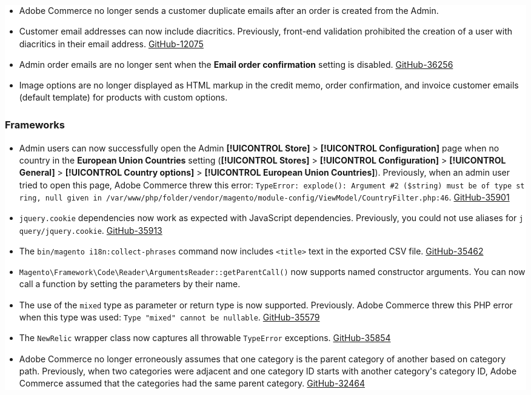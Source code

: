 *  Adobe Commerce no longer sends a customer duplicate emails after an order is created from the Admin.



*  Customer email addresses can now include diacritics. Previously, front-end validation prohibited the creation of a user with diacritics in their email address. [GitHub-12075](https://github.com/magento/magento2/issues/12075)



*  Admin order emails are no longer sent when the **Email order confirmation** setting is disabled.  [GitHub-36256](https://github.com/magento/magento2/issues/36256)



*  Image options are no longer displayed as HTML markup in the credit memo, order confirmation, and invoice customer emails (default template)  for products with custom options.

### Frameworks



*  Admin users can now successfully open the Admin **[!UICONTROL Store]** > **[!UICONTROL Configuration]** page when no country in the **European Union Countries** setting (**[!UICONTROL Stores]** > **[!UICONTROL Configuration]** > **[!UICONTROL General]** > **[!UICONTROL Country options]** > **[!UICONTROL European Union Countries]**). Previously, when an admin user tried to open this page, Adobe Commerce threw this error: `TypeError: explode(): Argument #2 ($string) must be of type string, null given in /var/www/php/folder/vendor/magento/module-config/ViewModel/CountryFilter.php:46`. [GitHub-35901](https://github.com/magento/magento2/issues/35901)



*  `jquery.cookie` dependencies now work as expected with JavaScript dependencies. Previously, you could not use aliases for `jquery/jquery.cookie`. [GitHub-35913](https://github.com/magento/magento2/issues/35913)



*  The `bin/magento i18n:collect-phrases` command now includes `<title>` text in the exported CSV file. [GitHub-35462](https://github.com/magento/magento2/issues/35462)



*  `Magento\Framework\Code\Reader\ArgumentsReader::getParentCall()` now supports named constructor arguments. You can now call a function by setting the parameters by their name.



*  The use of the `mixed` type as parameter or return type is now supported. Previously. Adobe Commerce threw this PHP error when this type was used: `Type "mixed" cannot be nullable`. [GitHub-35579](https://github.com/magento/magento2/issues/35579)



*  The `NewRelic` wrapper class now captures all throwable `TypeError` exceptions. [GitHub-35854](https://github.com/magento/magento2/issues/35854)



*  Adobe Commerce no longer erroneously assumes that one category is the parent category of another based on category path. Previously, when two categories were adjacent and one category ID starts with another category's category ID, Adobe Commerce assumed that the categories had the same parent category. [GitHub-32464](https://github.com/magento/magento2/issues/32464)
